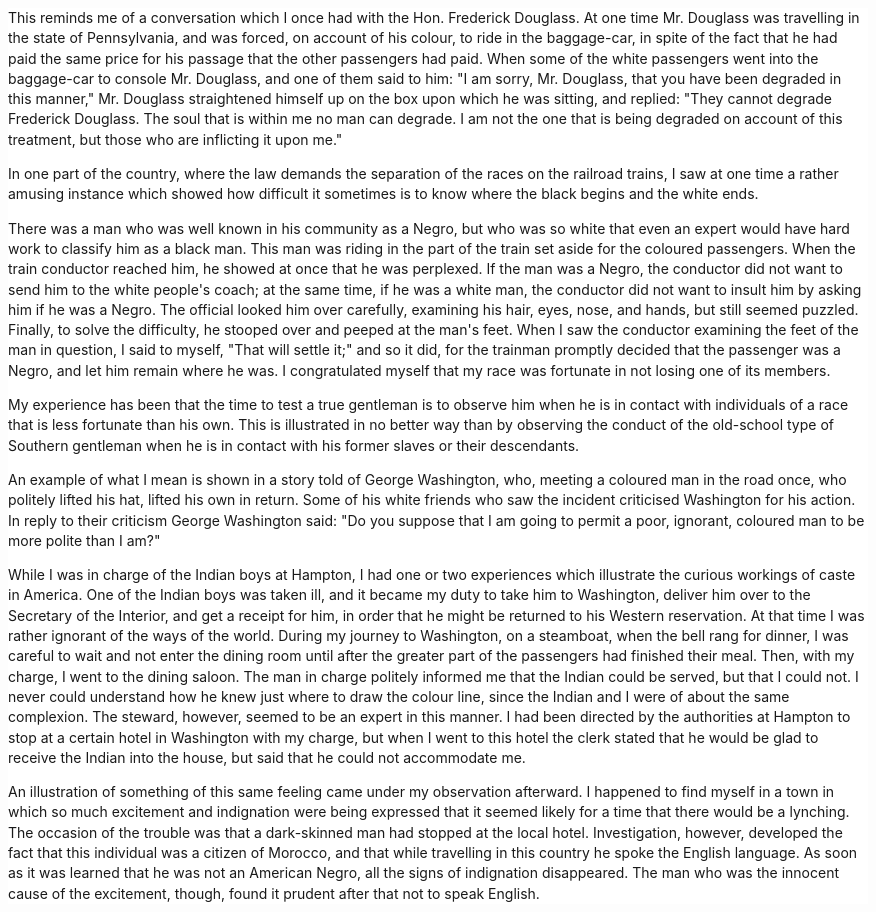 This reminds me of a conversation which I once had with the Hon. Frederick Douglass. At one time Mr. Douglass was travelling in the state of Pennsylvania, and was forced, on account of his colour, to ride in the baggage-car, in spite of the fact that he had paid the same price for his passage that the other passengers had paid. When some of the white passengers went into the baggage-car to console Mr. Douglass, and one of them said to him: "I am sorry, Mr. Douglass, that you have been degraded in this manner," Mr. Douglass straightened himself up on the box upon which he was sitting, and replied: "They cannot degrade Frederick Douglass. The soul that is within me no man can degrade. I am not the one that is being degraded on account of this treatment, but those who are inflicting it upon me." 

In one part of the country, where the law demands the separation of the races on the railroad trains, I saw at one time a rather amusing instance which showed how difficult it sometimes is to know where the black begins and the white ends. 

There was a man who was well known in his community as a Negro, but who was so white that even an expert would have hard work to classify him as a black man. This man was riding in the part of the train set aside for the coloured passengers. When the train conductor reached him, he showed at once that he was perplexed. If the man was a Negro, the conductor did not want to send him to the white people's coach; at the same time, if he was a white man, the conductor did not want to insult him by asking him if he was a Negro. The official looked him over carefully, examining his hair, eyes, nose, and hands, but still seemed puzzled. Finally, to solve the difficulty, he stooped over and peeped at the man's feet. When I saw the conductor examining the feet of the man in question, I said to myself, "That will settle it;" and so it did, for the trainman promptly decided that the passenger was a Negro, and let him remain where he was. I congratulated myself that my race was fortunate in not losing one of its members. 

My experience has been that the time to test a true gentleman is to observe him when he is in contact with individuals of a race that is less fortunate than his own. This is illustrated in no better way than by observing the conduct of the old-school type of Southern gentleman when he is in contact with his former slaves or their descendants. 

An example of what I mean is shown in a story told of George Washington, who, meeting a coloured man in the road once, who politely lifted his hat, lifted his own in return. Some of his white friends who saw the incident criticised Washington for his action. In reply to their criticism George Washington said: "Do you suppose that I am going to permit a poor, ignorant, coloured man to be more polite than I am?" 

While I was in charge of the Indian boys at Hampton, I had one or two experiences which illustrate the curious workings of caste in America. One of the Indian boys was taken ill, and it became my duty to take him to Washington, deliver him over to the Secretary of the Interior, and get a receipt for him, in order that he might be returned to his Western reservation. At that time I was rather ignorant of the ways of the world. During my journey to Washington, on a steamboat, when the bell rang for dinner, I was careful to wait and not enter the dining room until after the greater part of the passengers had finished their meal. Then, with my charge, I went to the dining saloon. The man in charge politely informed me that the Indian could be served, but that I could not. I never could understand how he knew just where to draw the colour line, since the Indian and I were of about the same complexion. The steward, however, seemed to be an expert in this manner. I had been directed by the authorities at Hampton to stop at a certain hotel in Washington with my charge, but when I went to this hotel the clerk stated that he would be glad to receive the Indian into the house, but said that he could not accommodate me. 

An illustration of something of this same feeling came under my observation afterward. I happened to find myself in a town in which so much excitement and indignation were being expressed that it seemed likely for a time that there would be a lynching. The occasion of the trouble was that a dark-skinned man had stopped at the local hotel. Investigation, however, developed the fact that this individual was a citizen of Morocco, and that while travelling in this country he spoke the English language. As soon as it was learned that he was not an American Negro, all the signs of indignation disappeared. The man who was the innocent cause of the excitement, though, found it prudent after that not to speak English. 
